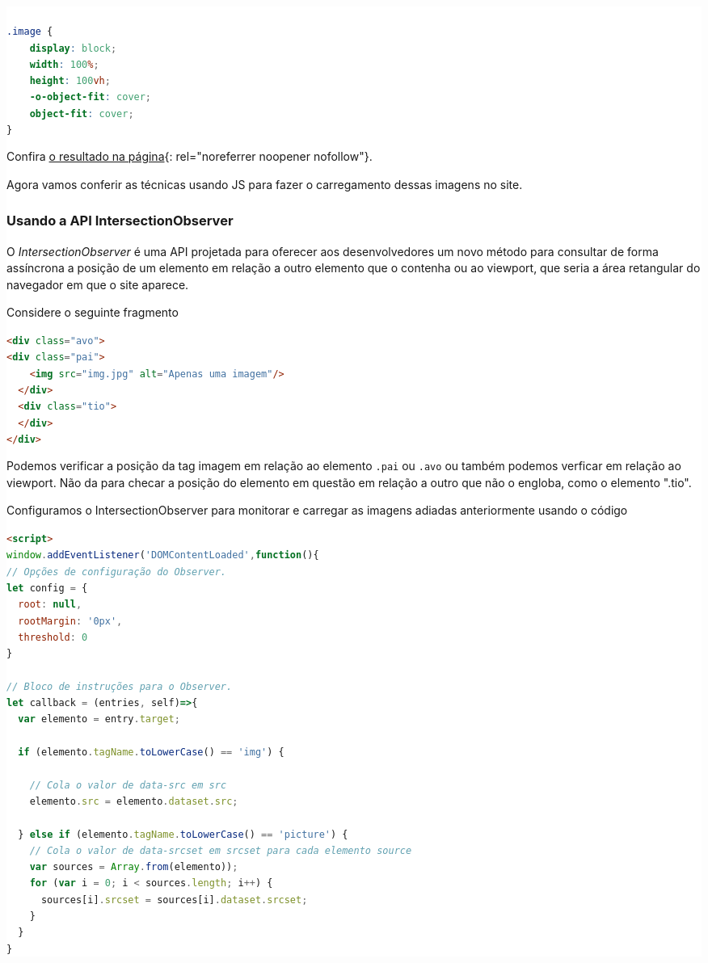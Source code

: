 ~~~ css

.image {
    display: block;
    width: 100%;
    height: 100vh;
    -o-object-fit: cover;
    object-fit: cover;
}
~~~
Confira [o resultado na página](https://lazyloadingtest.netlify.app/intersection-observer-ec5.html){: rel="noreferrer noopener nofollow"}. 

Agora vamos conferir as técnicas usando JS para fazer o carregamento dessas imagens no site.

### Usando a API IntersectionObserver
O <dfn>IntersectionObserver</dfn> é uma API projetada para oferecer aos desenvolvedores um novo método para consultar de forma assíncrona a posição de um elemento em relação a outro elemento que o contenha ou ao viewport, que seria a área retangular do navegador em que o site aparece.

Considere o seguinte fragmento

~~~ html
<div class="avo">
<div class="pai">
	<img src="img.jpg" alt="Apenas uma imagem"/>
  </div>
  <div class="tio">
  </div>
</div>
~~~

Podemos verificar a posição da tag imagem em relação ao elemento ```.pai``` ou ```.avo``` ou também podemos verficar em relação ao viewport. Não da para checar a posição do elemento em questão em relação a outro que não o engloba, como o elemento ".tio".

Configuramos o IntersectionObserver para monitorar e carregar as imagens adiadas anteriormente usando o código  

~~~ html
<script>
window.addEventListener('DOMContentLoaded',function(){
// Opções de configuração do Observer.
let config = {
  root: null,
  rootMargin: '0px', 
  threshold: 0
}

// Bloco de instruções para o Observer.
let callback = (entries, self)=>{
  var elemento = entry.target;
  
  if (elemento.tagName.toLowerCase() == 'img') {
  
    // Cola o valor de data-src em src
    elemento.src = elemento.dataset.src;
  
  } else if (elemento.tagName.toLowerCase() == 'picture') {
    // Cola o valor de data-srcset em srcset para cada elemento source
    var sources = Array.from(elemento));
    for (var i = 0; i < sources.length; i++) {
      sources[i].srcset = sources[i].dataset.srcset;
    }
  }
}

~~~
